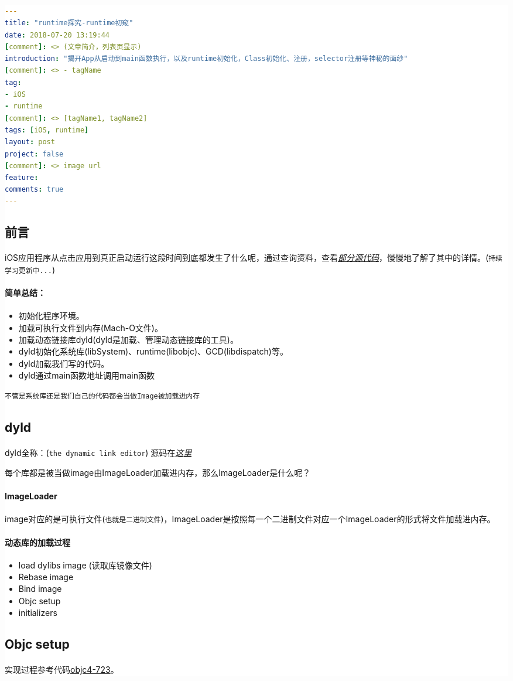 ```yaml
---
title: "runtime探究-runtime初窥"
date: 2018-07-20 13:19:44
[comment]: <> (文章简介，列表页显示)
introduction: "揭开App从启动到main函数执行，以及runtime初始化，Class初始化、注册，selector注册等神秘的面纱"
[comment]: <> - tagName
tag:
- iOS
- runtime
[comment]: <> [tagName1, tagName2]
tags: [iOS, runtime]
layout: post
project: false
[comment]: <> image url
feature: 
comments: true
---
```


## 前言
iOS应用程序从点击应用到真正启动运行这段时间到底都发生了什么呢，通过查询资料，查看[*部分源代码*](https://opensource.apple.com/tarballs/)，慢慢地了解了其中的详情。(`持续学习更新中...`)

#### 简单总结：
* 初始化程序环境。
* 加载可执行文件到内存(Mach-O文件)。
* 加载动态链接库dyld(dyld是加载、管理动态链接库的工具)。
* dyld初始化系统库(libSystem)、runtime(libobjc)、GCD(libdispatch)等。
* dyld加载我们写的代码。
* dyld通过main函数地址调用main函数

`不管是系统库还是我们自己的代码都会当做Image被加载进内存`

## dyld 
dyld全称：(`the dynamic link editor`) 源码在[*这里*](https://github.com/opensource-apple/dyld)

每个库都是被当做image由ImageLoader加载进内存，那么ImageLoader是什么呢？
#### ImageLoader
image对应的是可执行文件(`也就是二进制文件`)，ImageLoader是按照每一个二进制文件对应一个ImageLoader的形式将文件加载进内存。
#### 动态库的加载过程
* load dylibs image (读取库镜像文件)
* Rebase image
* Bind image
* Objc setup
* initializers

## Objc setup
实现过程参考代码[objc4-723](https://opensource.apple.com/tarballs/objc4/objc4-723.tar.gz)。
